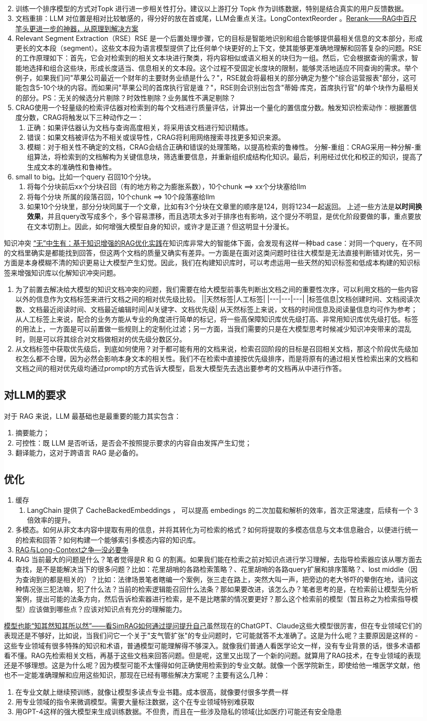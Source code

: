 2. 训练一个排序模型的方式对Topk 进行进一步相关性打分。建议以上游打分 Topk 作为训练数据，特别是结合真实的用户反馈数据。
3. 文档重排：LLM 对位置是相对比较敏感的，得分好的放在首或尾，LLM会重点关注。LongContextReorder 。[Rerank——RAG中百尺竿头更进一步的神器，从原理到解决方案](https://mp.weixin.qq.com/s/4UoRi8VhQjfE7zcpFnre4A)
4. Relevant Segment Extraction（RSE）RSE 是一个后置处理步骤，它的目标是智能地识别和组合能够提供最相关信息的文本部分，形成更长的文本段（segment）。这些文本段为语言模型提供了比任何单个块更好的上下文，使其能够更准确地理解和回答复杂的问题。RSE的工作原理如下：首先，它会对检索到的相关文本块进行聚类，将内容相似或语义相关的块归为一组。然后，它会根据查询的需求，智能地选择和组合这些块，形成长度适当、信息相关的文本段。这个过程不受固定长度块的限制，能够灵活地适应不同查询的需求。举个例子，如果我们问"苹果公司最近一个财年的主要财务业绩是什么？"，RSE就会将最相关的部分确定为整个"综合运营报表"部分，这可能包含5-10个块的内容。而如果问"苹果公司的首席执行官是谁？"，RSE则会识别出包含"蒂姆·库克，首席执行官"的单个块作为最相关的部分。PS：无关的候选分片剔除？时效性剔除？业务属性不满足剔除？
5. CRAG使用一个轻量级的检索评估器对检索到的每个文档进行质量评估，计算出一个量化的置信度分数。触发知识检索动作：根据置信度分数，CRAG将触发以下三种动作之一： 
    1. 正确：如果评估器认为文档与查询高度相关，将采用该文档进行知识精炼。
    2. 错误：如果文档被评估为不相关或误导性，CRAG将利用网络搜索寻找更多知识来源。
    3. 模糊：对于相关性不确定的文档，CRAG会结合正确和错误的处理策略，以提高检索的鲁棒性。
    分解-重组：CRAG采用一种分解-重组算法，将检索到的文档解构为关键信息块，筛选重要信息，并重新组织成结构化知识。最后，利用经过优化和校正的知识，提高了生成文本的准确性和鲁棒性。
6. small to big。比如一个query 召回10个分块。
    1. 将每个分块前后xx个分块召回（有的地方称之为膨胀系数），10个chunk ==> xx个分块塞给llm
    1. 将每个分块 所属的段落召回，10个chunk ==> 10个段落塞给llm
    2. 如果10个分块里，部分分块同属于一个文章，比如有3个分块在文章里的顺序是124，则将1234一起返回。
上述一些方法是**以时间换效果**，并且query改写成多个，多个容易漂移，而且选项太多对于排序也有影响，这个提分不明显，是优化阶段要做的事，重点要放在文本切割上。因此，如何增强大模型自身的知识，或许才是正道？但这明显十分漫长。

知识冲突 [“无”中生有：基于知识增强的RAG优化实践](https://mp.weixin.qq.com/s/Za26pIabmREPn6u2bEkBUw)在知识库非常大的智能体下面，会发现有这样一种bad case：对同一个query，在不同的文档里确实是都能找到回答，但这两个文档的质量又确实有差异。一方面是在面对这类问题时往往大模型是无法直接判断错对优先，另一方面是本身模糊不清的知识更易让大模型产生幻觉。因此，我们在构建知识库时，可以考虑运用一些天然的知识标签和低成本构建的知识标签来增强知识库以化解知识冲突问题。
1. 为了前置去解决给大模型的知识文档冲突的问题，我们需要在给大模型前事先判断出文档之间的重要性次序，可以利用文档的一些内容以外的信息作为文档标签来进行文档之间的相对优先级比较。
    ||天然标签|人工标签|
    |---|---|---|
    |标签信息|文档创建时间、文档阅读次数、文档最近阅读时间、文档最近编辑时间|AI关键字、文档优先级|
    从天然标签上来说，文档的时间信息及阅读量信息均可作为参考；从人工标签上来说，配合的业务方能从专业的角度进行简单的标记，将一些高保障知识库优先级打高、非常用知识库优先级打低。标签的用法上，一方面是可以前置做一些规则上的定制化过滤；另一方面，当我们需要的只是在大模型思考时候减少知识冲突带来的混乱时，则是可以将其综合对文档做相对的优先级分数区分。
2. 从文档标签中获取优先级后，到底如何使用？对于都可能有用的文档来说，检索召回阶段的目标是召回相关文档，那这个阶段优先级加权怎么都不合理，因为必然会影响本身文本的相关性。我们不在检索中直接按优先级排序，而是将原有的通过相关性检索出来的文档和文档之间的相对优先级均通过prompt的方式告诉大模型，启发大模型先去选出要参考的文档再从中进行作答。

## 对LLM的要求

对于 RAG 来说，LLM 最基础也是最重要的能力其实包含：
1. 摘要能力；
2. 可控性：既 LLM 是否听话，是否会不按照提示要求的内容自由发挥产生幻觉；
3. 翻译能力，这对于跨语言 RAG 是必备的。

## 优化

1. 缓存
    1. LangChain 提供了 CacheBackedEmbeddings ， 可以提高 embedings 的二次加载和解析的效率，首次正常速度，后续有一个 3倍效率的提升。
3. 多模态。如何从非文本内容中提取有用的信息，并将其转化为可检索的格式？如何将提取的多模态信息与文本信息融合，以便进行统一的检索和回答？如何构建一个能够索引多模态内容的知识库。
3. [RAG与Long-Context之争—没必要争](https://mp.weixin.qq.com/s/IecOYCNMIOd5xoMSbmYNKw)
4. RAG 当前最大的问题是什么？笔者觉得是R 和 G 的割离。如果我们能在检索之前对知识点进行学习理解，去指导检索器应该从哪方面去查找，是不是能解决当下的很多问题？比如：花里胡哨的各路检索策略？、花里胡哨的各路query扩展和排序策略？、lost middle（因为查询到的都是相关的）？比如：法律场景笔者瞎编一个案例，张三走在路上，突然大叫一声，把旁边的老大爷吓的晕倒在地，请问这种情况张三犯法嘛，犯了什么法？当前的检索逻辑能召回什么法条？那如果要改进，该怎么办？笔者思考的是，在检索前让模型先分析案例，提出可能的法条方向，然后告诉检索器进行检索，是不是比瞎蒙的情况要更好？那么这个检索前的模型（暂且称之为检索指导模型）应该做到哪些点？应该对知识点有充分的理解能力。

[模型也能“知其然知其所以然”——看SimRAG如何通过提问提升自己](https://mp.weixin.qq.com/s/pR-W_bQEA4nM86YsVTThtA)虽然现在的ChatGPT、Claude这些大模型很厉害，但在专业领域它们的表现还是不够好，比如说，当我们问它一个关于"支气管扩张"的专业问题时，它可能就答不太准确了。这是为什么呢？主要原因是这样的 - 这些专业领域有很多特殊的知识和术语，普通模型可能理解得不够深入。就像我们普通人看医学论文一样，没有专业背景的话，很多术语都看不懂。RAG先检索相关文档，再基于这些文档来回答问题。但是呢，这里又出现了一个新的问题。就算用了RAG技术，在专业领域的表现还是不够理想。这是为什么呢？因为模型可能不太懂得如何正确使用检索到的专业文献。就像一个医学院新生，即使给他一堆医学文献，他也不一定能准确理解和应用这些知识，那现在已经有哪些解决方案呢？主要有这么几种：
1. 在专业文献上继续预训练，就像让模型多读点专业书籍。成本很高，就像要付很多学费一样
2. 用专业领域的指令来微调模型。需要大量标注数据，这个在专业领域特别难获取
3. 用GPT-4这样的强大模型来生成训练数据。不但贵，而且在一些涉及隐私的领域(比如医疗)可能还有安全隐患
